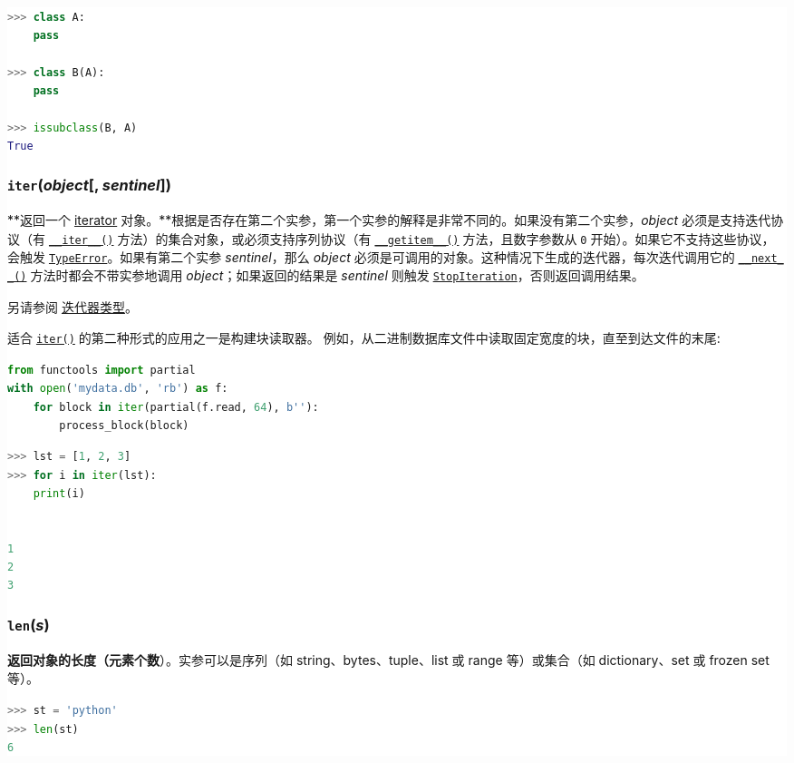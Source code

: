 ```python
>>> class A:
	pass

>>> class B(A):
	pass

>>> issubclass(B, A)
True
```

### `iter`(*object*[, *sentinel*])

**返回一个 [iterator](https://docs.python.org/zh-cn/3/glossary.html#term-iterator) 对象。**根据是否存在第二个实参，第一个实参的解释是非常不同的。如果没有第二个实参，*object* 必须是支持迭代协议（有 [`__iter__()`](https://docs.python.org/zh-cn/3/reference/datamodel.html#object.__iter__) 方法）的集合对象，或必须支持序列协议（有 [`__getitem__()`](https://docs.python.org/zh-cn/3/reference/datamodel.html#object.__getitem__) 方法，且数字参数从 `0` 开始）。如果它不支持这些协议，会触发 [`TypeError`](https://docs.python.org/zh-cn/3/library/exceptions.html#TypeError)。如果有第二个实参 *sentinel*，那么 *object* 必须是可调用的对象。这种情况下生成的迭代器，每次迭代调用它的 [`__next__()`](https://docs.python.org/zh-cn/3/library/stdtypes.html#iterator.__next__) 方法时都会不带实参地调用 *object*；如果返回的结果是 *sentinel* 则触发 [`StopIteration`](https://docs.python.org/zh-cn/3/library/exceptions.html#StopIteration)，否则返回调用结果。

另请参阅 [迭代器类型](https://docs.python.org/zh-cn/3/library/stdtypes.html#typeiter)。

适合 [`iter()`](https://docs.python.org/zh-cn/3/library/functions.html#iter) 的第二种形式的应用之一是构建块读取器。 例如，从二进制数据库文件中读取固定宽度的块，直至到达文件的末尾:

```python
from functools import partial
with open('mydata.db', 'rb') as f:
    for block in iter(partial(f.read, 64), b''):
        process_block(block)
```



```python
>>> lst = [1, 2, 3]
>>> for i in iter(lst):
	print(i)

	
1
2
3
```

### `len`(*s*)

**返回对象的长度（元素个数**）。实参可以是序列（如 string、bytes、tuple、list 或 range 等）或集合（如 dictionary、set 或 frozen set 等）。

```python
>>> st = 'python'
>>> len(st)
6
```
